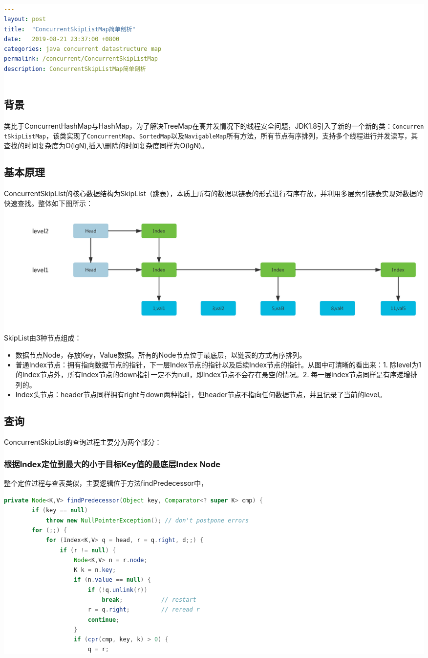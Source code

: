 ```yaml
---
layout: post
title:  "ConcurrentSkipListMap简单剖析"
date:   2019-08-21 23:37:00 +0800
categories: java concurrent datastructure map
permalink: /concurrent/ConcurrentSkipListMap
description: ConcurrentSkipListMap简单剖析
---
```


## 背景
类比于ConcurrentHashMap与HashMap，为了解决TreeMap在高并发情况下的线程安全问题，JDK1.8引入了新的一个新的类：`ConcurrentSkipListMap`，该类实现了`ConcurrentMap`、`SortedMap`以及`NavigableMap`所有方法，所有节点有序排列，支持多个线程进行并发读写，其查找的时间复杂度为O(lgN),插入\删除的时间复杂度同样为O(lgN)。

## 基本原理
ConcurrentSkipList的核心数据结构为SkipList（跳表），本质上所有的数据以链表的形式进行有序存放，并利用多层索引链表实现对数据的快速查找。整体如下图所示：

![skip-list](../resources/img/skiplist.png)

SkipList由3种节点组成：

* 数据节点Node，存放Key，Value数据。所有的Node节点位于最底层，以链表的方式有序排列。
* 普通Index节点：拥有指向数据节点的指针，下一层Index节点的指针以及后续Index节点的指针。从图中可清晰的看出来：1. 除level为1的Index节点外，所有Index节点的down指针一定不为null，即Index节点不会存在悬空的情况。2. 每一层index节点同样是有序递增排列的。
* Index头节点：header节点同样拥有right与down两种指针，但header节点不指向任何数据节点，并且记录了当前的level。

## 查询

ConcurrentSkipList的查询过程主要分为两个部分：

### 根据Index定位到最大的小于目标Key值的最底层Index Node

整个定位过程与查表类似，主要逻辑位于方法findPredecessor中，
```java
private Node<K,V> findPredecessor(Object key, Comparator<? super K> cmp) {
        if (key == null)
            throw new NullPointerException(); // don't postpone errors
        for (;;) {
            for (Index<K,V> q = head, r = q.right, d;;) {
                if (r != null) {
                    Node<K,V> n = r.node;
                    K k = n.key;
                    if (n.value == null) {
                        if (!q.unlink(r))
                            break;           // restart
                        r = q.right;         // reread r
                        continue;
                    }
                    if (cpr(cmp, key, k) > 0) {
                        q = r;
```